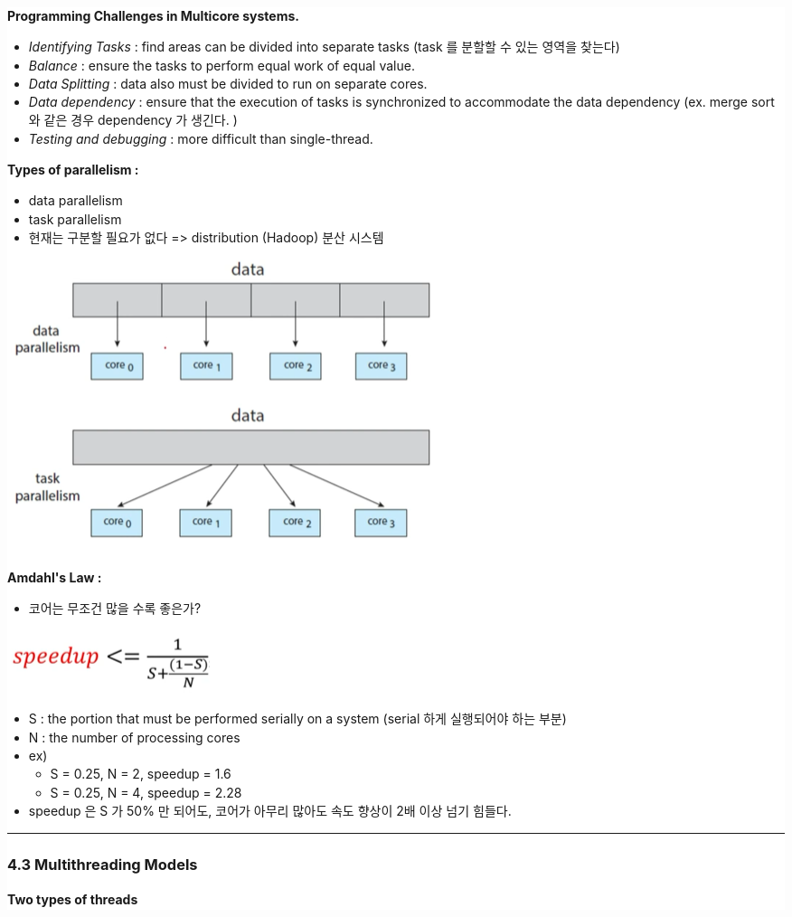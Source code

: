 **Programming Challenges in Multicore systems.**

- *Identifying Tasks* : find areas can be divided into separate tasks (task 를 분할할 수 있는 영역을 찾는다)
- *Balance* : ensure the tasks to perform equal work of equal value.
- *Data Splitting* : data also must be divided to run on separate cores.
- *Data dependency* : ensure that the execution of tasks is synchronized to accommodate the data dependency (ex. merge sort 와 같은 경우 dependency 가 생긴다. )
- *Testing and debugging* : more difficult than single-thread. 

**Types of parallelism :** 

- data parallelism 
- task parallelism
- 현재는 구분할 필요가 없다 => distribution (Hadoop) 분산 시스템

 ![image-20211212222857077](2021-12-10_OS04_Thread.assets/image-20211212222857077.png)

**Amdahl's Law :**

- 코어는 무조건 많을 수록 좋은가?

![image-20211212222906484](2021-12-10_OS04_Thread.assets/image-20211212222906484.png)
- S : the portion that must be performed serially on a system (serial 하게 실행되어야 하는 부분)
- N : the number of processing cores 
- ex)
  - S = 0.25, N = 2, speedup = 1.6
  - S = 0.25, N = 4, speedup = 2.28
- speedup 은 S 가 50% 만 되어도, 코어가 아무리 많아도 속도 향상이 2배 이상 넘기 힘들다. 

****

### 4.3 Multithreading Models 

**Two types of threads**
